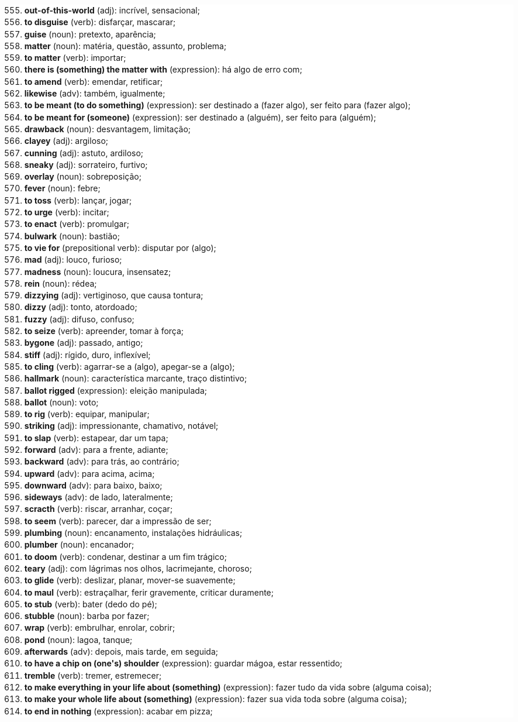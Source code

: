 555. **out-of-this-world** (adj): incrível, sensacional;
556. **to disguise** (verb): disfarçar, mascarar;
557. **guise** (noun): pretexto, aparência;
558. **matter** (noun): matéria, questão, assunto, problema;
559. **to matter** (verb): importar;
560. **there is (something) the matter with** (expression): há algo de erro com;
561. **to amend** (verb): emendar, retificar;
562. **likewise** (adv): também, igualmente;
563. **to be meant (to do something)** (expression): ser destinado a (fazer algo), ser feito para (fazer algo);
564. **to be meant for (someone)** (expression): ser destinado a (alguém), ser feito para (alguém);
565. **drawback** (noun): desvantagem, limitação;
566. **clayey** (adj): argiloso;
567. **cunning** (adj): astuto, ardiloso;
568. **sneaky** (adj): sorrateiro, furtivo;
569. **overlay** (noun): sobreposição;
570. **fever** (noun): febre;
571. **to toss** (verb): lançar, jogar;
572. **to urge** (verb): incitar;
573. **to enact** (verb): promulgar;
574. **bulwark** (noun): bastião;
575. **to vie for** (prepositional verb): disputar por (algo);
576. **mad** (adj): louco, furioso;
577. **madness** (noun): loucura, insensatez;
578. **rein** (noun): rédea;
579. **dizzying** (adj): vertiginoso, que causa tontura;
580. **dizzy** (adj): tonto, atordoado;
581. **fuzzy** (adj): difuso, confuso;
582. **to seize** (verb): apreender, tomar à força;
583. **bygone** (adj): passado, antigo;
584. **stiff** (adj): rígido, duro, inflexível;
585. **to cling** (verb): agarrar-se a (algo), apegar-se a (algo);
586. **hallmark** (noun): característica marcante, traço distintivo;
587. **ballot rigged** (expression): eleição manipulada;
588. **ballot** (noun): voto;
589. **to rig** (verb): equipar, manipular;
590. **striking** (adj): impressionante, chamativo, notável;
591. **to slap** (verb): estapear, dar um tapa;
592. **forward** (adv): para a frente, adiante;
593. **backward** (adv): para trás, ao contrário;
594. **upward** (adv): para acima, acima;
595. **downward** (adv): para baixo, baixo;
596. **sideways** (adv): de lado, lateralmente;
597. **scracth** (verb): riscar, arranhar, coçar;
598. **to seem** (verb): parecer, dar a impressão de ser;
599. **plumbing** (noun): encanamento, instalações hidráulicas;
600. **plumber** (noun): encanador;
601. **to doom** (verb): condenar, destinar a um fim trágico;
602. **teary** (adj): com lágrimas nos olhos, lacrimejante, choroso;
603. **to glide** (verb): deslizar, planar, mover-se suavemente;
604. **to maul** (verb): estraçalhar, ferir gravemente, criticar duramente;
605. **to stub** (verb): bater (dedo do pé);
606. **stubble** (noun): barba por fazer;
607. **wrap** (verb): embrulhar, enrolar, cobrir;
608. **pond** (noun): lagoa, tanque;
609. **afterwards** (adv): depois, mais tarde, em seguida;
610. **to have a chip on (one's) shoulder** (expression): guardar mágoa, estar ressentido;
611. **tremble** (verb): tremer, estremecer;
612. **to make everything in your life about (something)** (expression): fazer tudo da vida sobre (alguma coisa);
613. **to make your whole life about (something)** (expression): fazer sua vida toda sobre (alguma coisa);
614. **to end in nothing** (expression): acabar em pizza;